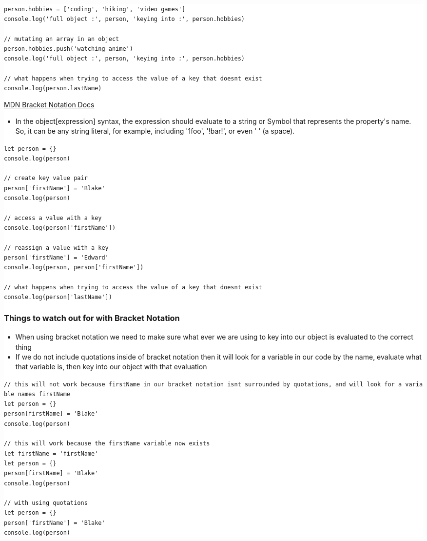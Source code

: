 ```
person.hobbies = ['coding', 'hiking', 'video games']
console.log('full object :', person, 'keying into :', person.hobbies)

// mutating an array in an object
person.hobbies.push('watching anime')
console.log('full object :', person, 'keying into :', person.hobbies)

// what happens when trying to access the value of a key that doesnt exist
console.log(person.lastName)
```


[MDN Bracket Notation Docs](https://developer.mozilla.org/en-US/docs/Web/JavaScript/Reference/Operators/Property_accessors#:~:text=77.0%2C%20no%20ambiguity-,Bracket%20notation,-In%20the%20object)
- In the object[expression] syntax, the expression should evaluate to a string or Symbol that represents the property's name. So, it can be any string literal, for example, including '1foo', '!bar!', or even ' ' (a space).
```
let person = {}
console.log(person)

// create key value pair
person['firstName'] = 'Blake'
console.log(person)

// access a value with a key
console.log(person['firstName'])

// reassign a value with a key
person['firstName'] = 'Edward'
console.log(person, person['firstName'])

// what happens when trying to access the value of a key that doesnt exist
console.log(person['lastName'])
```

### Things to watch out for with Bracket Notation
- When using bracket notation we need to make sure what ever we are using to key into our object is evaluated to the correct thing
- If we do not include quotations inside of bracket notation then it will look for a variable in our code by the name, evaluate what that variable is, then key into our object with that evaluation

```
// this will not work because firstName in our bracket notation isnt surrounded by quotations, and will look for a variable names firstName
let person = {}
person[firstName] = 'Blake'
console.log(person)

// this will work because the firstName variable now exists
let firstName = 'firstName'
let person = {}
person[firstName] = 'Blake'
console.log(person)

// with using quotations
let person = {}
person['firstName'] = 'Blake'
console.log(person)
```

